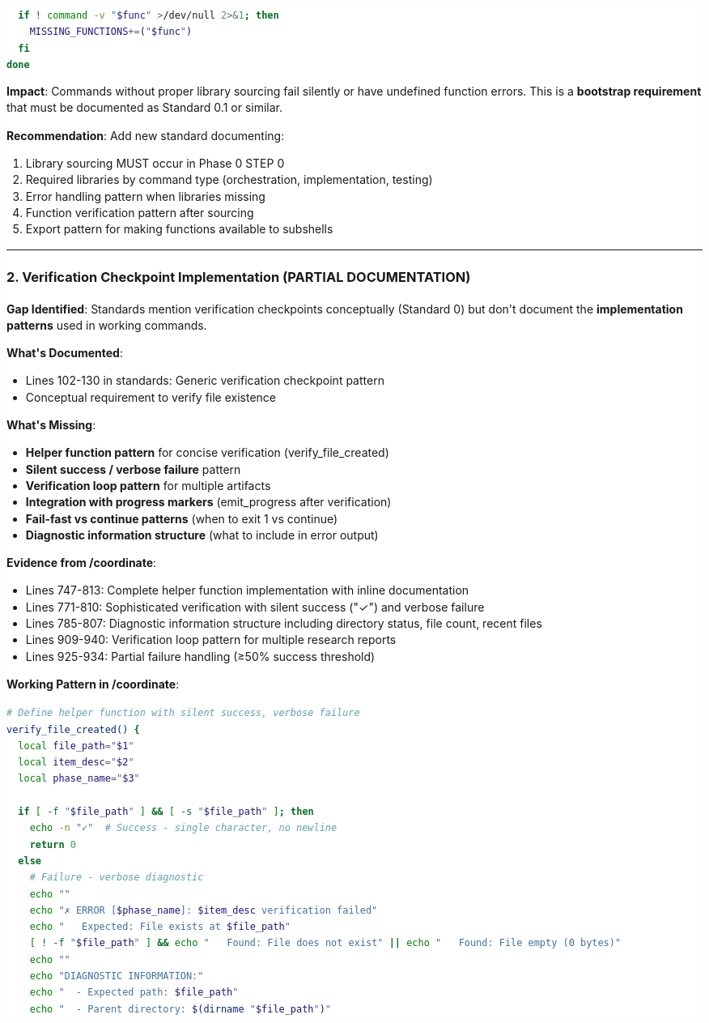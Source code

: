 ```bash
  if ! command -v "$func" >/dev/null 2>&1; then
    MISSING_FUNCTIONS+=("$func")
  fi
done
```

**Impact**: Commands without proper library sourcing fail silently or have undefined function errors. This is a **bootstrap requirement** that must be documented as Standard 0.1 or similar.

**Recommendation**: Add new standard documenting:
1. Library sourcing MUST occur in Phase 0 STEP 0
2. Required libraries by command type (orchestration, implementation, testing)
3. Error handling pattern when libraries missing
4. Function verification pattern after sourcing
5. Export pattern for making functions available to subshells

---

### 2. Verification Checkpoint Implementation (PARTIAL DOCUMENTATION)

**Gap Identified**: Standards mention verification checkpoints conceptually (Standard 0) but don't document the **implementation patterns** used in working commands.

**What's Documented**:
- Lines 102-130 in standards: Generic verification checkpoint pattern
- Conceptual requirement to verify file existence

**What's Missing**:
- **Helper function pattern** for concise verification (verify_file_created)
- **Silent success / verbose failure** pattern
- **Verification loop pattern** for multiple artifacts
- **Integration with progress markers** (emit_progress after verification)
- **Fail-fast vs continue patterns** (when to exit 1 vs continue)
- **Diagnostic information structure** (what to include in error output)

**Evidence from /coordinate**:
- Lines 747-813: Complete helper function implementation with inline documentation
- Lines 771-810: Sophisticated verification with silent success ("✓") and verbose failure
- Lines 785-807: Diagnostic information structure including directory status, file count, recent files
- Lines 909-940: Verification loop pattern for multiple research reports
- Lines 925-934: Partial failure handling (≥50% success threshold)

**Working Pattern in /coordinate**:
```bash
# Define helper function with silent success, verbose failure
verify_file_created() {
  local file_path="$1"
  local item_desc="$2"
  local phase_name="$3"

  if [ -f "$file_path" ] && [ -s "$file_path" ]; then
    echo -n "✓"  # Success - single character, no newline
    return 0
  else
    # Failure - verbose diagnostic
    echo ""
    echo "✗ ERROR [$phase_name]: $item_desc verification failed"
    echo "   Expected: File exists at $file_path"
    [ ! -f "$file_path" ] && echo "   Found: File does not exist" || echo "   Found: File empty (0 bytes)"
    echo ""
    echo "DIAGNOSTIC INFORMATION:"
    echo "  - Expected path: $file_path"
    echo "  - Parent directory: $(dirname "$file_path")"
```